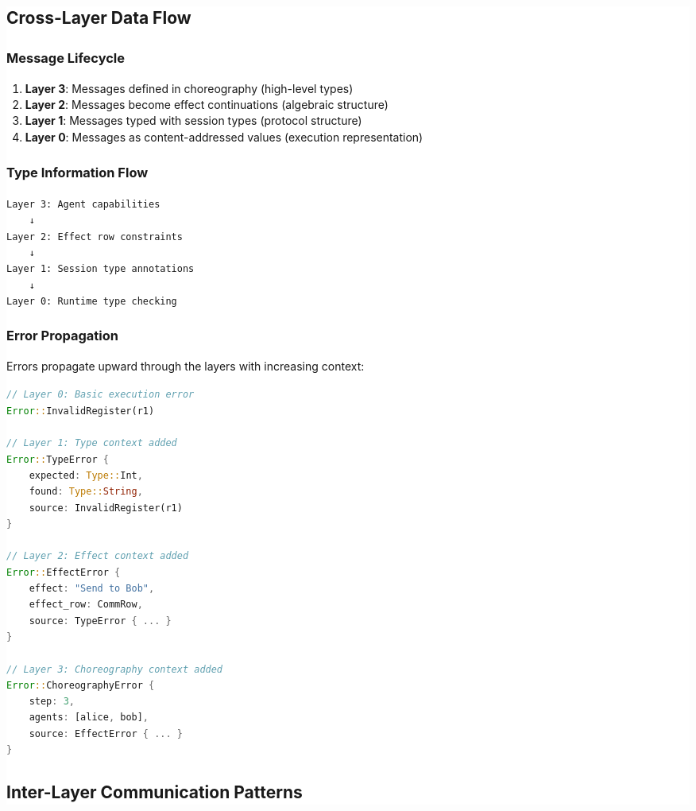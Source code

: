 ## Cross-Layer Data Flow

### Message Lifecycle

1. **Layer 3**: Messages defined in choreography (high-level types)
2. **Layer 2**: Messages become effect continuations (algebraic structure)
3. **Layer 1**: Messages typed with session types (protocol structure)
4. **Layer 0**: Messages as content-addressed values (execution representation)

### Type Information Flow

```
Layer 3: Agent capabilities
    ↓
Layer 2: Effect row constraints  
    ↓
Layer 1: Session type annotations
    ↓
Layer 0: Runtime type checking
```

### Error Propagation

Errors propagate upward through the layers with increasing context:

```rust
// Layer 0: Basic execution error
Error::InvalidRegister(r1)

// Layer 1: Type context added
Error::TypeError { 
    expected: Type::Int, 
    found: Type::String,
    source: InvalidRegister(r1)
}

// Layer 2: Effect context added  
Error::EffectError {
    effect: "Send to Bob",
    effect_row: CommRow,
    source: TypeError { ... }
}

// Layer 3: Choreography context added
Error::ChoreographyError {
    step: 3,
    agents: [alice, bob],
    source: EffectError { ... }
}
```

## Inter-Layer Communication Patterns
